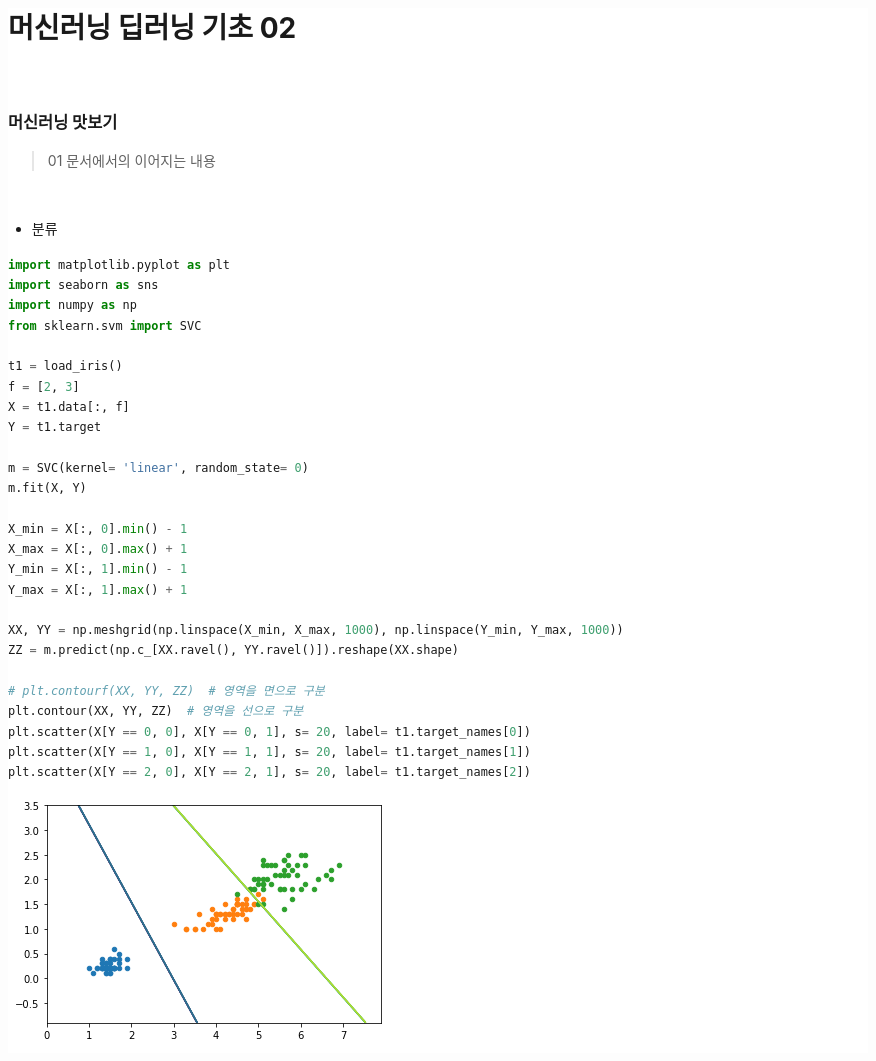 # 머신러닝 딥러닝 기초 02

<br/>

### 머신러닝 맛보기

> 01 문서에서의 이어지는 내용

<br/>

- 분류

```python
import matplotlib.pyplot as plt
import seaborn as sns
import numpy as np
from sklearn.svm import SVC

t1 = load_iris()
f = [2, 3]
X = t1.data[:, f]
Y = t1.target

m = SVC(kernel= 'linear', random_state= 0)
m.fit(X, Y)

X_min = X[:, 0].min() - 1
X_max = X[:, 0].max() + 1
Y_min = X[:, 1].min() - 1
Y_max = X[:, 1].max() + 1

XX, YY = np.meshgrid(np.linspace(X_min, X_max, 1000), np.linspace(Y_min, Y_max, 1000))
ZZ = m.predict(np.c_[XX.ravel(), YY.ravel()]).reshape(XX.shape)

# plt.contourf(XX, YY, ZZ)  # 영역을 면으로 구분
plt.contour(XX, YY, ZZ)  # 영역을 선으로 구분
plt.scatter(X[Y == 0, 0], X[Y == 0, 1], s= 20, label= t1.target_names[0])
plt.scatter(X[Y == 1, 0], X[Y == 1, 1], s= 20, label= t1.target_names[1])
plt.scatter(X[Y == 2, 0], X[Y == 2, 1], s= 20, label= t1.target_names[2])
```

![image_1](https://github.com/Cheolyong-Kim/TIL/blob/master/%EB%A8%B8%EC%8B%A0%EB%9F%AC%EB%8B%9D%20%EB%94%A5%EB%9F%AC%EB%8B%9D%20%EA%B8%B0%EC%B4%88/%EB%A8%B8%EC%8B%A0%EB%9F%AC%EB%8B%9D%20%EB%94%A5%EB%9F%AC%EB%8B%9D%20%EA%B8%B0%EC%B4%88%2002/1.png?raw=true)
